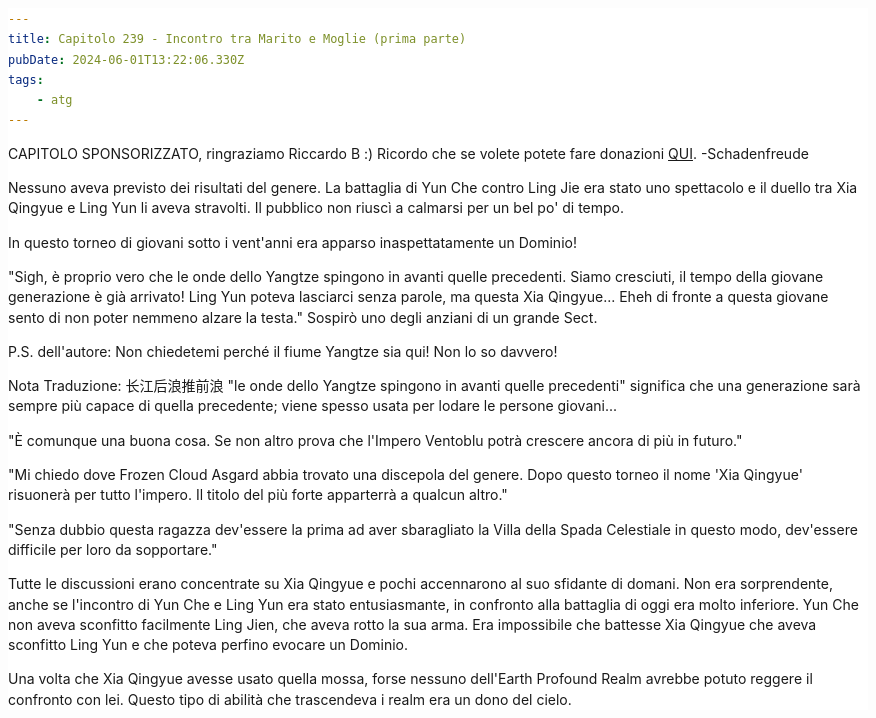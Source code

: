 ```yaml
---
title: Capitolo 239 - Incontro tra Marito e Moglie (prima parte)
pubDate: 2024-06-01T13:22:06.330Z
tags:
    - atg
---
```





CAPITOLO SPONSORIZZATO, ringraziamo Riccardo B :)
Ricordo che se volete potete fare donazioni <a href="http://novelleleggere.com/programmazione/">QUI</a>.
-Schadenfreude


Nessuno aveva previsto dei risultati del genere. La battaglia di Yun Che contro Ling Jie era stato uno spettacolo e il duello tra Xia Qingyue e Ling Yun li aveva stravolti.
Il pubblico non riuscì a calmarsi per un bel po' di tempo.


In questo torneo di giovani sotto i vent'anni era apparso inaspettatamente un Dominio!


"Sigh, è proprio vero che le onde dello Yangtze spingono in avanti quelle precedenti. Siamo cresciuti, il tempo della giovane generazione è già arrivato! Ling Yun poteva lasciarci senza parole, ma questa Xia Qingyue... Eheh di fronte a questa giovane sento di non poter nemmeno alzare la testa." Sospirò uno degli anziani di un grande Sect.


P.S. dell'autore: Non chiedetemi perché il fiume Yangtze sia qui! Non lo so davvero!


Nota Traduzione: 长江后浪推前浪 "le onde dello Yangtze spingono in avanti quelle precedenti" significa che una generazione sarà sempre più capace di quella precedente; viene spesso usata per lodare le persone giovani...


"È comunque una buona cosa. Se non altro prova che l'Impero Ventoblu potrà crescere ancora di più in futuro."


"Mi chiedo dove Frozen Cloud Asgard abbia trovato una discepola del genere. Dopo questo torneo il nome 'Xia Qingyue' risuonerà per tutto l'impero. Il titolo del più forte apparterrà a qualcun altro."


"Senza dubbio questa ragazza dev'essere la prima ad aver sbaragliato la Villa della Spada Celestiale in questo modo, dev'essere difficile per loro da sopportare."


Tutte le discussioni erano concentrate su Xia Qingyue e pochi accennarono al suo sfidante di domani. Non era sorprendente, anche se l'incontro di Yun Che e Ling Yun era stato entusiasmante, in confronto alla battaglia di oggi era molto inferiore.
Yun Che non aveva sconfitto facilmente Ling Jien, che aveva rotto la sua arma. Era impossibile che battesse Xia Qingyue che aveva sconfitto Ling Yun e che poteva perfino evocare un Dominio.


Una volta che Xia Qingyue avesse usato quella mossa, forse nessuno dell'Earth Profound Realm avrebbe potuto reggere il confronto con lei. Questo tipo di abilità che trascendeva i realm era un dono del cielo.
